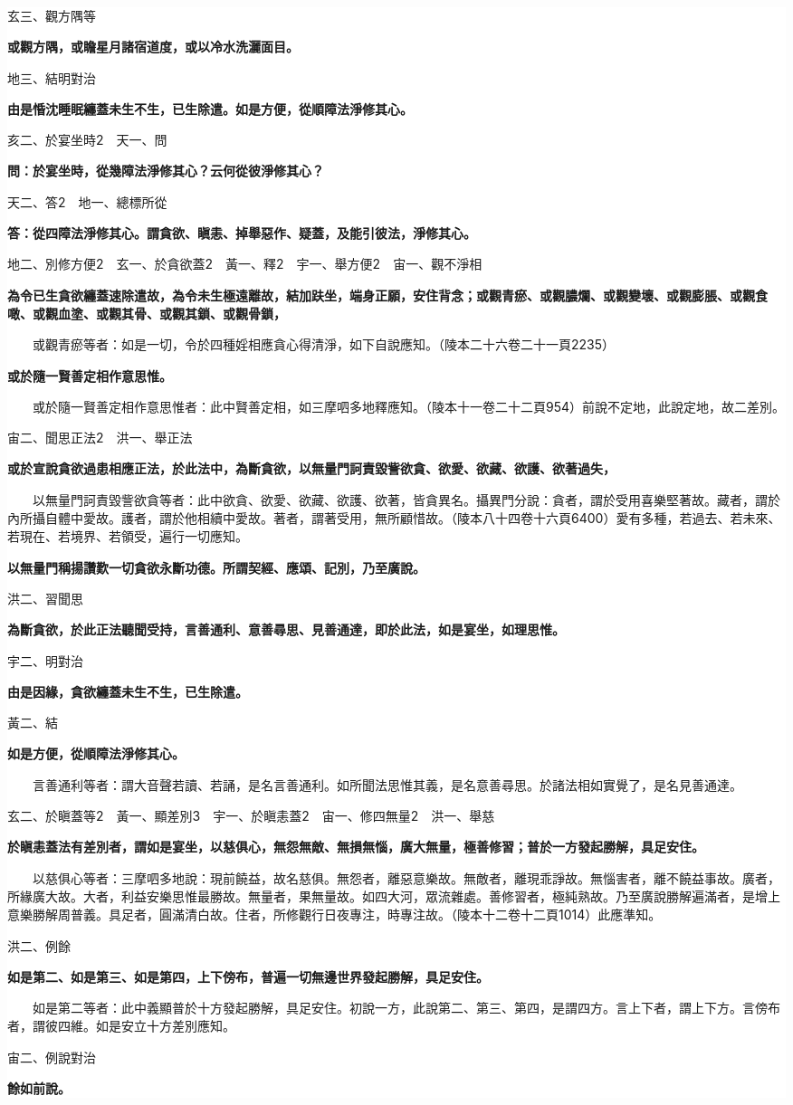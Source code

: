 玄三、觀方隅等

**或觀方隅，或瞻星月諸宿道度，或以冷水洗灑面目。**

地三、結明對治

**由是惛沈睡眠纏蓋未生不生，已生除遣。如是方便，從順障法淨修其心。**

亥二、於宴坐時2　天一、問

**問：於宴坐時，從幾障法淨修其心？云何從彼淨修其心？**

天二、答2　地一、總標所從

**答：從四障法淨修其心。謂貪欲、瞋恚、掉舉惡作、疑蓋，及能引彼法，淨修其心。**

地二、別修方便2　玄一、於貪欲蓋2　黃一、釋2　宇一、舉方便2　宙一、觀不淨相

**為令已生貪欲纏蓋速除遣故，為令未生極遠離故，結加趺坐，端身正願，安住背念；或觀青瘀、或觀膿爛、或觀變壞、或觀膨脹、或觀食噉、或觀血塗、或觀其骨、或觀其鎖、或觀骨鎖，**

　　或觀青瘀等者：如是一切，令於四種婬相應貪心得清淨，如下自說應知。（陵本二十六卷二十一頁2235）

**或於隨一賢善定相作意思惟。**

　　或於隨一賢善定相作意思惟者：此中賢善定相，如三摩呬多地釋應知。（陵本十一卷二十二頁954）前說不定地，此說定地，故二差別。

宙二、聞思正法2　洪一、舉正法

**或於宣說貪欲過患相應正法，於此法中，為斷貪欲，以無量門訶責毀訾欲貪、欲愛、欲藏、欲護、欲著過失，**

　　以無量門訶責毀訾欲貪等者：此中欲貪、欲愛、欲藏、欲護、欲著，皆貪異名。攝異門分說：貪者，謂於受用喜樂堅著故。藏者，謂於內所攝自體中愛故。護者，謂於他相續中愛故。著者，謂著受用，無所顧惜故。（陵本八十四卷十六頁6400）愛有多種，若過去、若未來、若現在、若境界、若領受，遍行一切應知。

**以無量門稱揚讚歎一切貪欲永斷功德。所謂契經、應頌、記別，乃至廣說。**

洪二、習聞思

**為斷貪欲，於此正法聽聞受持，言善通利、意善尋思、見善通達，即於此法，如是宴坐，如理思惟。**

宇二、明對治

**由是因緣，貪欲纏蓋未生不生，已生除遣。**

黃二、結

**如是方便，從順障法淨修其心。**

　　言善通利等者：謂大音聲若讀、若誦，是名言善通利。如所聞法思惟其義，是名意善尋思。於諸法相如實覺了，是名見善通達。

玄二、於瞋蓋等2　黃一、顯差別3　宇一、於瞋恚蓋2　宙一、修四無量2　洪一、舉慈

**於瞋恚蓋法有差別者，謂如是宴坐，以慈俱心，無怨無敵、無損無惱，廣大無量，極善修習；普於一方發起勝解，具足安住。**

　　以慈俱心等者：三摩呬多地說：現前饒益，故名慈俱。無怨者，離惡意樂故。無敵者，離現乖諍故。無惱害者，離不饒益事故。廣者，所緣廣大故。大者，利益安樂思惟最勝故。無量者，果無量故。如四大河，眾流雜處。善修習者，極純熟故。乃至廣說勝解遍滿者，是增上意樂勝解周普義。具足者，圓滿清白故。住者，所修觀行日夜專注，時專注故。（陵本十二卷十二頁1014）此應準知。

洪二、例餘

**如是第二、如是第三、如是第四，上下傍布，普遍一切無邊世界發起勝解，具足安住。**

　　如是第二等者：此中義顯普於十方發起勝解，具足安住。初說一方，此說第二、第三、第四，是謂四方。言上下者，謂上下方。言傍布者，謂彼四維。如是安立十方差別應知。

宙二、例說對治

**餘如前說。**
